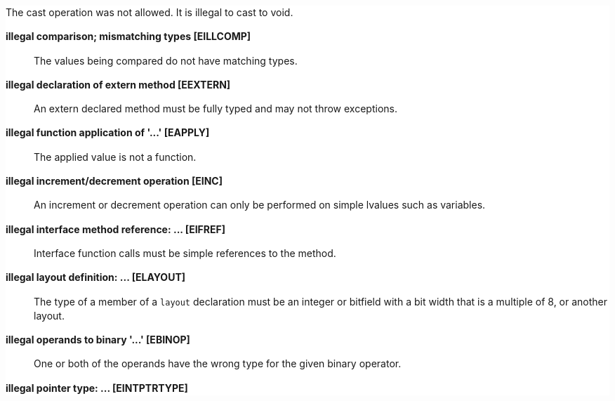 The cast operation was not allowed.  It is illegal to cast to void.
</dd>
  <dt><b>

illegal comparison; mismatching types [EILLCOMP]</b></dt>
  <dd>

The values being compared do not have matching types.
</dd>
  <dt><b>

illegal declaration of extern method [EEXTERN]</b></dt>
  <dd>

An extern declared method must be fully typed and may not throw
exceptions.
</dd>
  <dt><b>

illegal function application of '...' [EAPPLY]</b></dt>
  <dd>

The applied value is not a function.
</dd>
  <dt><b>

illegal increment/decrement operation [EINC]</b></dt>
  <dd>

An increment or decrement operation can only be performed on simple
lvalues such as variables.
</dd>
  <dt><b>

illegal interface method reference: ... [EIFREF]</b></dt>
  <dd>

Interface function calls must be simple references to the method.
</dd>
  <dt><b>

illegal layout definition: ... [ELAYOUT]</b></dt>
  <dd>

The type of a member of a `layout` declaration must be an integer or
bitfield with a bit width that is a multiple of 8, or another layout.
</dd>
  <dt><b>

illegal operands to binary '...'  [EBINOP]</b></dt>
  <dd>

One or both of the operands have the wrong type for the given binary
operator.
</dd>
  <dt><b>

illegal pointer type: ... [EINTPTRTYPE]</b></dt>
  <dd>
